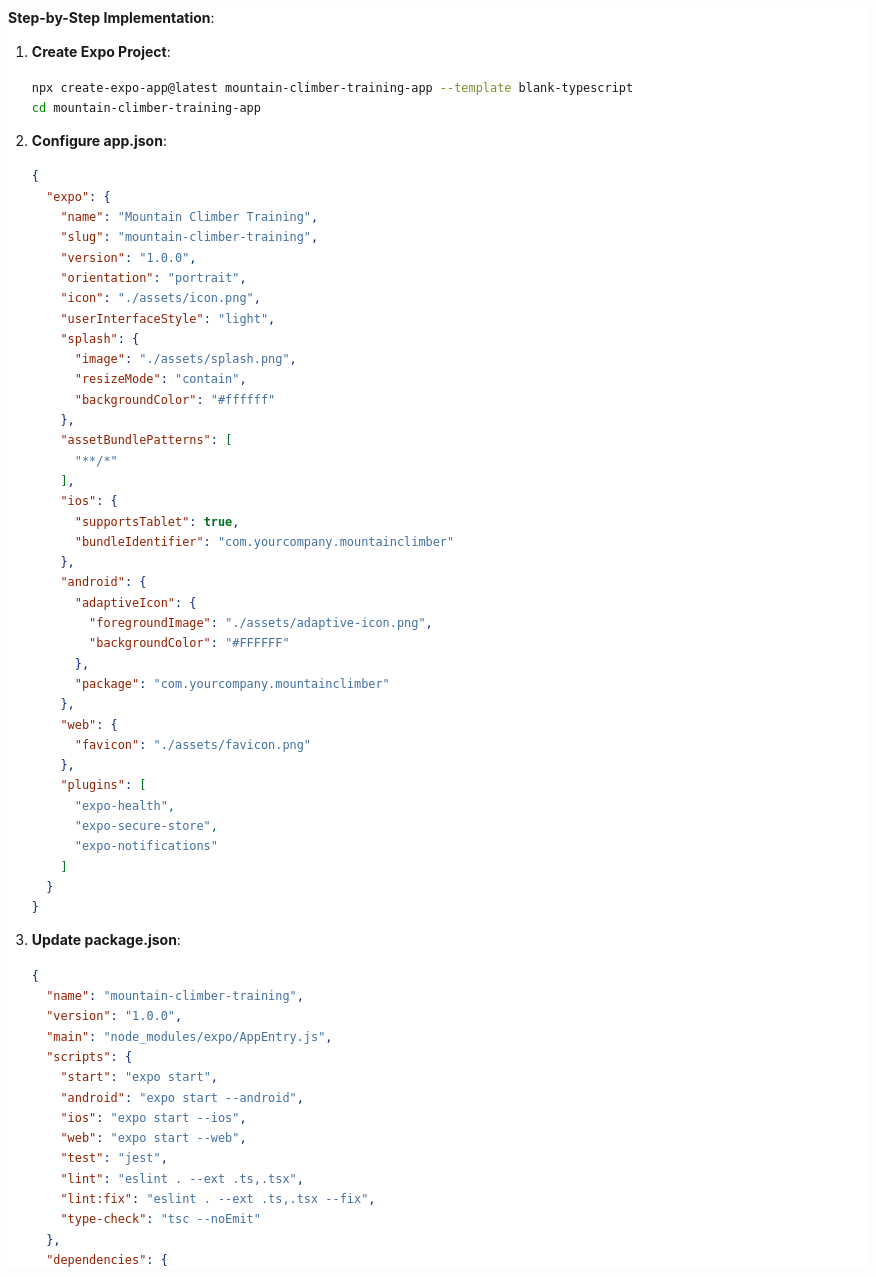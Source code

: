 **Step-by-Step Implementation**:

1. **Create Expo Project**:
   ```bash
   npx create-expo-app@latest mountain-climber-training-app --template blank-typescript
   cd mountain-climber-training-app
   ```

2. **Configure app.json**:
   ```json
   {
     "expo": {
       "name": "Mountain Climber Training",
       "slug": "mountain-climber-training",
       "version": "1.0.0",
       "orientation": "portrait",
       "icon": "./assets/icon.png",
       "userInterfaceStyle": "light",
       "splash": {
         "image": "./assets/splash.png",
         "resizeMode": "contain",
         "backgroundColor": "#ffffff"
       },
       "assetBundlePatterns": [
         "**/*"
       ],
       "ios": {
         "supportsTablet": true,
         "bundleIdentifier": "com.yourcompany.mountainclimber"
       },
       "android": {
         "adaptiveIcon": {
           "foregroundImage": "./assets/adaptive-icon.png",
           "backgroundColor": "#FFFFFF"
         },
         "package": "com.yourcompany.mountainclimber"
       },
       "web": {
         "favicon": "./assets/favicon.png"
       },
       "plugins": [
         "expo-health",
         "expo-secure-store",
         "expo-notifications"
       ]
     }
   }
   ```

3. **Update package.json**:
   ```json
   {
     "name": "mountain-climber-training",
     "version": "1.0.0",
     "main": "node_modules/expo/AppEntry.js",
     "scripts": {
       "start": "expo start",
       "android": "expo start --android",
       "ios": "expo start --ios",
       "web": "expo start --web",
       "test": "jest",
       "lint": "eslint . --ext .ts,.tsx",
       "lint:fix": "eslint . --ext .ts,.tsx --fix",
       "type-check": "tsc --noEmit"
     },
     "dependencies": {
   ```